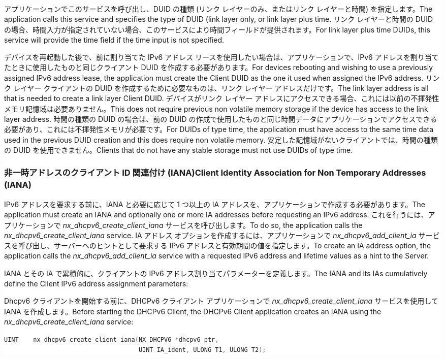 <span data-ttu-id="65825-123">アプリケーションでこのサービスを呼び出し、DUID の種類 (リンク レイヤーのみ、またはリンク レイヤーと時間) を指定します。</span><span class="sxs-lookup"><span data-stu-id="65825-123">The application calls this service and specifies the type of DUID (link layer only, or link layer plus time.</span></span> <span data-ttu-id="65825-124">リンク レイヤーと時間の DUID の場合、時間入力が指定されていない場合、このサービスにより時間フィールドが提供されます。</span><span class="sxs-lookup"><span data-stu-id="65825-124">For link layer plus time DUIDs, this service will provide the time field if the time input is not specified.</span></span>

<span data-ttu-id="65825-125">デバイスを再起動した後で、前に割り当てた IPv6 アドレス リースを使用したい場合は、アプリケーションで、IPv6 アドレスを割り当てたときに使用したものと同じクライアント DUID を作成する必要があります。</span><span class="sxs-lookup"><span data-stu-id="65825-125">For devices rebooting and wishing to use a previously assigned IPv6 address lease, the application must create the Client DUID as the one it used when assigned the IPv6 address.</span></span> <span data-ttu-id="65825-126">リンク レイヤー クライアントの DUID を作成するために必要なものは、リンク レイヤー アドレスだけです。</span><span class="sxs-lookup"><span data-stu-id="65825-126">The link layer address is all that is needed to create a link layer Client DUID.</span></span> <span data-ttu-id="65825-127">デバイスがリンク レイヤー アドレスにアクセスできる場合、これには以前の不揮発性メモリ記憶域は必要ありません。</span><span class="sxs-lookup"><span data-stu-id="65825-127">This does not require previous non volatile memory storage if the device has access to the link layer address.</span></span> <span data-ttu-id="65825-128">時間の種類の DUID の場合は、前の DUID の作成で使用したものと同じ時間データにアプリケーションでアクセスできる必要があり、これには不揮発性メモリが必要です。</span><span class="sxs-lookup"><span data-stu-id="65825-128">For DUIDs of type time, the application must have access to the same time data used in the previous DUID creation and this does require non volatile memory.</span></span> <span data-ttu-id="65825-129">安定した記憶域がないクライアントでは、時間の種類の DUID を使用できません。</span><span class="sxs-lookup"><span data-stu-id="65825-129">Clients that do not have any stable storage must not use DUIDs of type time.</span></span>

### <a name="span-classunderlineclient-identity-association-for-non-temporary-addresses-ianaspan"></a><span data-ttu-id="65825-130"><span class="underline">非一時アドレスのクライアント ID 関連付け (IANA)</span></span><span class="sxs-lookup"><span data-stu-id="65825-130"><span class="underline">Client Identity Association for Non Temporary Addresses (IANA)</span></span></span>

<span data-ttu-id="65825-131">IPv6 アドレスを要求する前に、IANA と必要に応じて 1 つ以上の IA アドレスを、アプリケーションで作成する必要があります。</span><span class="sxs-lookup"><span data-stu-id="65825-131">The application must create an IANA and optionally one or more IA addresses before requesting an IPv6 address.</span></span> <span data-ttu-id="65825-132">これを行うには、アプリケーションで *nx_dhcpv6_create_client_iana* サービスを呼び出します。</span><span class="sxs-lookup"><span data-stu-id="65825-132">To do so, the application calls the *nx_dhcpv6_create_client_iana* service.</span></span> <span data-ttu-id="65825-133">IA アドレス オプションを作成するには、アプリケーションで *nx_dhcpv6_add_client_ia* サービスを呼び出し、サーバーへのヒントとして要求する IPv6 アドレスと有効期間の値を指定します。</span><span class="sxs-lookup"><span data-stu-id="65825-133">To create an IA address option, the application calls the *nx_dhcpv6_add_client_ia* service with a requested IPv6 address and lifetime values as a hint to the Server.</span></span>

<span data-ttu-id="65825-134">IANA とその IA で累積的に、クライアントの IPv6 アドレス割り当てパラメーターを定義します。</span><span class="sxs-lookup"><span data-stu-id="65825-134">The IANA and its IAs cumulatively define the Client IPv6 address assignment parameters:</span></span>

<span data-ttu-id="65825-135">Dhcpv6 クライアントを開始する前に、DHCPv6 クライアント アプリケーションで *nx_dhcpv6_create_client_iana* サービスを使用して IANA を作成します。</span><span class="sxs-lookup"><span data-stu-id="65825-135">Before starting the DHCPv6 Client, the DHCPv6 Client application creates an IANA using the *nx_dhcpv6_create_client_iana* service:</span></span>

```C
UINT    nx_dhcpv6_create_client_iana(NX_DHCPV6 *dhcpv6_ptr, 
                                     UINT IA_ident, ULONG T1, ULONG T2);
```

